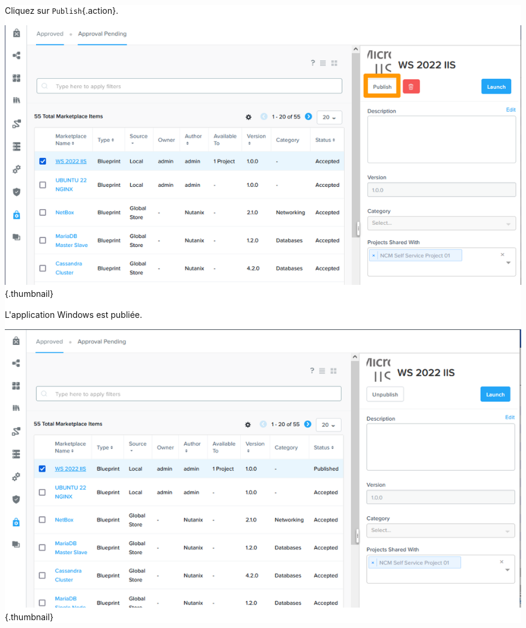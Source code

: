 Cliquez sur `Publish`{.action}.

![08 ADD to market place 02](images/08-add-to-marketplace02.png){.thumbnail}

L'application Windows est publiée.

![08 ADD to market place 03](images/08-add-to-marketplace03.png){.thumbnail}
